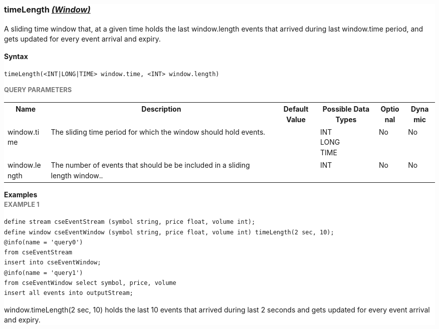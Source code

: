 ### timeLength *<a target="_blank" href="https://wso2.github.io/siddhi/documentation/siddhi-4.0/#window">(Window)</a>*

<p style="word-wrap: break-word">A sliding time window that, at a given time holds the last window.length events that arrived during last window.time period, and gets updated for every event arrival and expiry.</p>

<span id="syntax" class="md-typeset" style="display: block; font-weight: bold;">Syntax</span>
```
timeLength(<INT|LONG|TIME> window.time, <INT> window.length)
```

<span id="query-parameters" class="md-typeset" style="display: block; color: rgba(0, 0, 0, 0.54); font-size: 12.8px; font-weight: bold;">QUERY PARAMETERS</span>
<table>
    <tr>
        <th>Name</th>
        <th style="min-width: 20em">Description</th>
        <th>Default Value</th>
        <th>Possible Data Types</th>
        <th>Optional</th>
        <th>Dynamic</th>
    </tr>
    <tr>
        <td style="vertical-align: top">window.time</td>
        <td style="vertical-align: top; word-wrap: break-word">The sliding time period for which the window should hold events.</td>
        <td style="vertical-align: top"></td>
        <td style="vertical-align: top">INT<br>LONG<br>TIME</td>
        <td style="vertical-align: top">No</td>
        <td style="vertical-align: top">No</td>
    </tr>
    <tr>
        <td style="vertical-align: top">window.length</td>
        <td style="vertical-align: top; word-wrap: break-word">The number of events that should be be included in a sliding length window..</td>
        <td style="vertical-align: top"></td>
        <td style="vertical-align: top">INT</td>
        <td style="vertical-align: top">No</td>
        <td style="vertical-align: top">No</td>
    </tr>
</table>

<span id="examples" class="md-typeset" style="display: block; font-weight: bold;">Examples</span>
<span id="example-1" class="md-typeset" style="display: block; color: rgba(0, 0, 0, 0.54); font-size: 12.8px; font-weight: bold;">EXAMPLE 1</span>
```
define stream cseEventStream (symbol string, price float, volume int);
define window cseEventWindow (symbol string, price float, volume int) timeLength(2 sec, 10);
@info(name = 'query0')
from cseEventStream
insert into cseEventWindow;
@info(name = 'query1')
from cseEventWindow select symbol, price, volume
insert all events into outputStream;
```
<p style="word-wrap: break-word">window.timeLength(2 sec, 10) holds the last 10 events that arrived during last 2 seconds and gets updated for every event arrival and expiry.</p>
